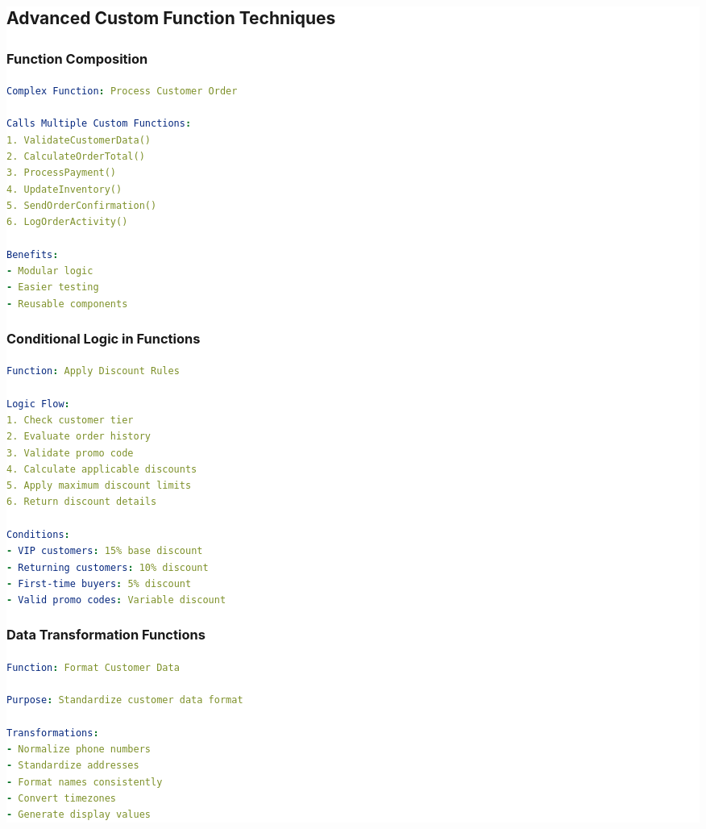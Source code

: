 ## Advanced Custom Function Techniques

### Function Composition
```yaml
Complex Function: Process Customer Order

Calls Multiple Custom Functions:
1. ValidateCustomerData()
2. CalculateOrderTotal()
3. ProcessPayment()
4. UpdateInventory()
5. SendOrderConfirmation()
6. LogOrderActivity()

Benefits:
- Modular logic
- Easier testing
- Reusable components
```

### Conditional Logic in Functions
```yaml
Function: Apply Discount Rules

Logic Flow:
1. Check customer tier
2. Evaluate order history
3. Validate promo code
4. Calculate applicable discounts
5. Apply maximum discount limits
6. Return discount details

Conditions:
- VIP customers: 15% base discount
- Returning customers: 10% discount
- First-time buyers: 5% discount
- Valid promo codes: Variable discount
```

### Data Transformation Functions
```yaml
Function: Format Customer Data

Purpose: Standardize customer data format

Transformations:
- Normalize phone numbers
- Standardize addresses
- Format names consistently
- Convert timezones
- Generate display values
```
